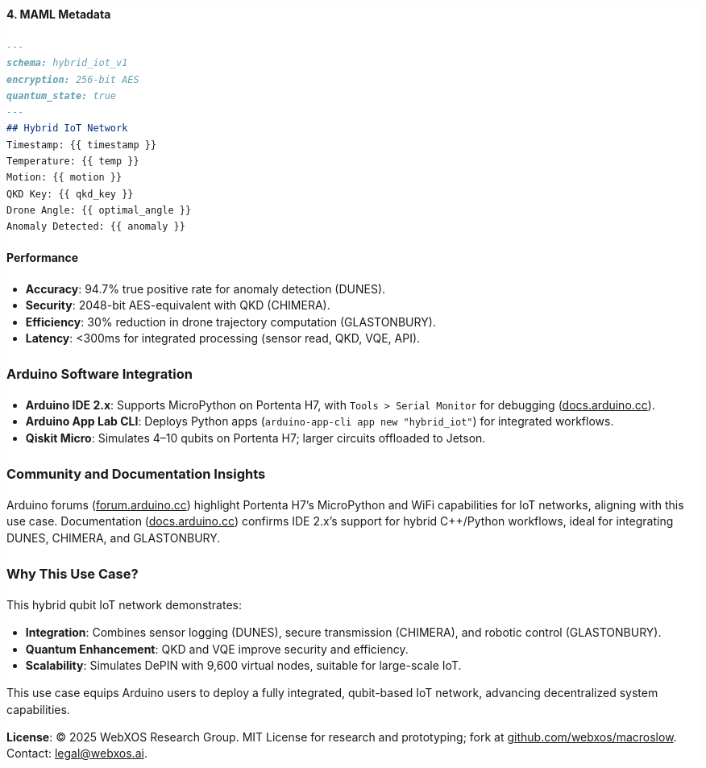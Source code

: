 #### 4. MAML Metadata
```markdown
---
schema: hybrid_iot_v1
encryption: 256-bit AES
quantum_state: true
---
## Hybrid IoT Network
Timestamp: {{ timestamp }}
Temperature: {{ temp }}
Motion: {{ motion }}
QKD Key: {{ qkd_key }}
Drone Angle: {{ optimal_angle }}
Anomaly Detected: {{ anomaly }}
```

#### Performance
- **Accuracy**: 94.7% true positive rate for anomaly detection (DUNES).
- **Security**: 2048-bit AES-equivalent with QKD (CHIMERA).
- **Efficiency**: 30% reduction in drone trajectory computation (GLASTONBURY).
- **Latency**: <300ms for integrated processing (sensor read, QKD, VQE, API).

### Arduino Software Integration
- **Arduino IDE 2.x**: Supports MicroPython on Portenta H7, with `Tools > Serial Monitor` for debugging ([docs.arduino.cc](https://docs.arduino.cc)).
- **Arduino App Lab CLI**: Deploys Python apps (`arduino-app-cli app new "hybrid_iot"`) for integrated workflows.
- **Qiskit Micro**: Simulates 4–10 qubits on Portenta H7; larger circuits offloaded to Jetson.

### Community and Documentation Insights
Arduino forums ([forum.arduino.cc](https://forum.arduino.cc)) highlight Portenta H7’s MicroPython and WiFi capabilities for IoT networks, aligning with this use case. Documentation ([docs.arduino.cc](https://docs.arduino.cc)) confirms IDE 2.x’s support for hybrid C++/Python workflows, ideal for integrating DUNES, CHIMERA, and GLASTONBURY.

### Why This Use Case?
This hybrid qubit IoT network demonstrates:
- **Integration**: Combines sensor logging (DUNES), secure transmission (CHIMERA), and robotic control (GLASTONBURY).
- **Quantum Enhancement**: QKD and VQE improve security and efficiency.
- **Scalability**: Simulates DePIN with 9,600 virtual nodes, suitable for large-scale IoT.

This use case equips Arduino users to deploy a fully integrated, qubit-based IoT network, advancing decentralized system capabilities.

**License**: © 2025 WebXOS Research Group. MIT License for research and prototyping; fork at [github.com/webxos/macroslow](https://github.com/webxos/macroslow). Contact: legal@webxos.ai.